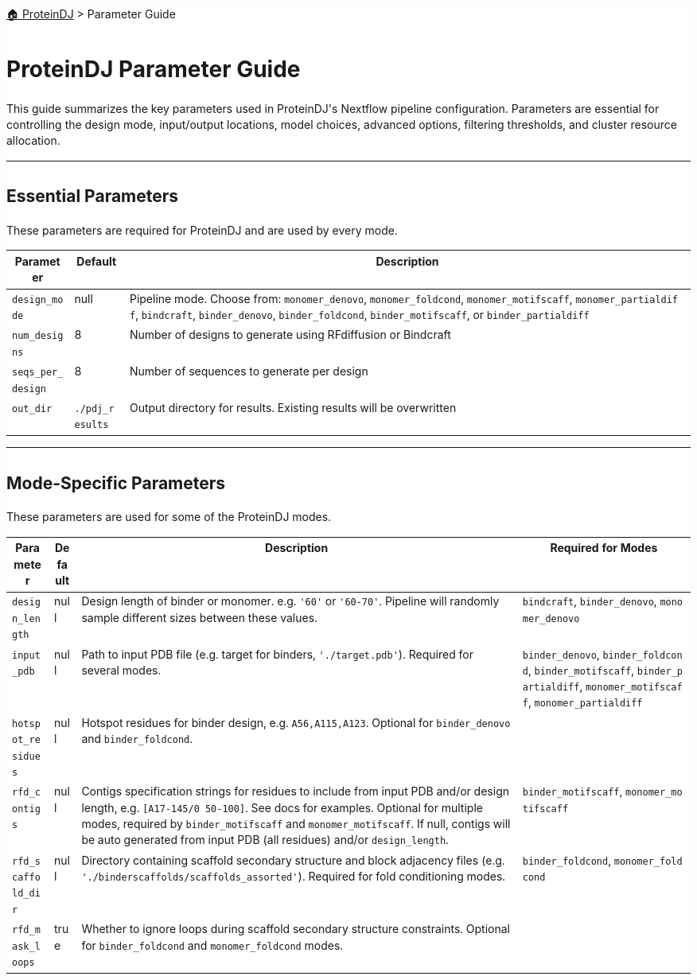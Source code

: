 [🏠 ProteinDJ](../README.md) > Parameter Guide

# ProteinDJ Parameter Guide

This guide summarizes the key parameters used in ProteinDJ's Nextflow pipeline configuration. Parameters are essential for controlling the design mode, input/output locations, model choices, advanced options, filtering thresholds, and cluster resource allocation.

---

## Essential Parameters

These parameters are required for ProteinDJ and are used by every mode.

| Parameter         | Default         | Description                                                                                                                                                                                                  |
| ----------------- | --------------- | ------------------------------------------------------------------------------------------------------------------------------------------------------------------------------------------------------------ |
| `design_mode`     | null            | Pipeline mode. Choose from: `monomer_denovo`, `monomer_foldcond`, `monomer_motifscaff`, `monomer_partialdiff`, `bindcraft`, `binder_denovo`, `binder_foldcond`, `binder_motifscaff`, or `binder_partialdiff` |
| `num_designs`     | 8               | Number of designs to generate using RFdiffusion or Bindcraft                                                                                                                                                 |
| `seqs_per_design` | 8               | Number of sequences to generate per design                                                                                                                                                                   |
| `out_dir`         | `./pdj_results` | Output directory for results. Existing results will be overwritten                                                                                                                                           |

---

## Mode-Specific Parameters

These parameters are used for some of the ProteinDJ modes.

| Parameter                         | Default | Description                                                                                                                                                                                                                                                                                                                       | Required for Modes                                                                                                         |
| --------------------------------- | ------- | --------------------------------------------------------------------------------------------------------------------------------------------------------------------------------------------------------------------------------------------------------------------------------------------------------------------------------- | -------------------------------------------------------------------------------------------------------------------------- |
| `design_length`                   | null    | Design length of binder or monomer. e.g. `'60'` or `'60-70'`. Pipeline will randomly sample different sizes between these values.                                                                                                                                                                                                 | `bindcraft`, `binder_denovo`, `monomer_denovo`                                                                             |
| `input_pdb`                       | null    | Path to input PDB file (e.g. target for binders, `'./target.pdb'`). Required for several modes.                                                                                                                                                                                                                                   | `binder_denovo`, `binder_foldcond`, `binder_motifscaff`, `binder_partialdiff`, `monomer_motifscaff`, `monomer_partialdiff` |
| `hotspot_residues`                | null    | Hotspot residues for binder design, e.g. `A56,A115,A123`. Optional for `binder_denovo` and `binder_foldcond`.                                                                                                                                                                                                                     |                                                                                                                            |
| `rfd_contigs`                     | null    | Contigs specification strings for residues to include from input PDB and/or design length, e.g. `[A17-145/0 50-100]`. See docs for examples. Optional for multiple modes, required by `binder_motifscaff` and `monomer_motifscaff`. If null, contigs will be auto generated from input PDB (all residues) and/or `design_length`. | `binder_motifscaff`, `monomer_motifscaff`                                                                                  |
| `rfd_scaffold_dir`                | null    | Directory containing scaffold secondary structure and block adjacency files (e.g. `'./binderscaffolds/scaffolds_assorted'`). Required for fold conditioning modes.                                                                                                                                                                | `binder_foldcond`, `monomer_foldcond`                                                                                      |
| `rfd_mask_loops`                  | true    | Whether to ignore loops during scaffold secondary structure constraints. Optional for `binder_foldcond` and `monomer_foldcond` modes.                                                                                                                                                                                             |                                                                                                                            |